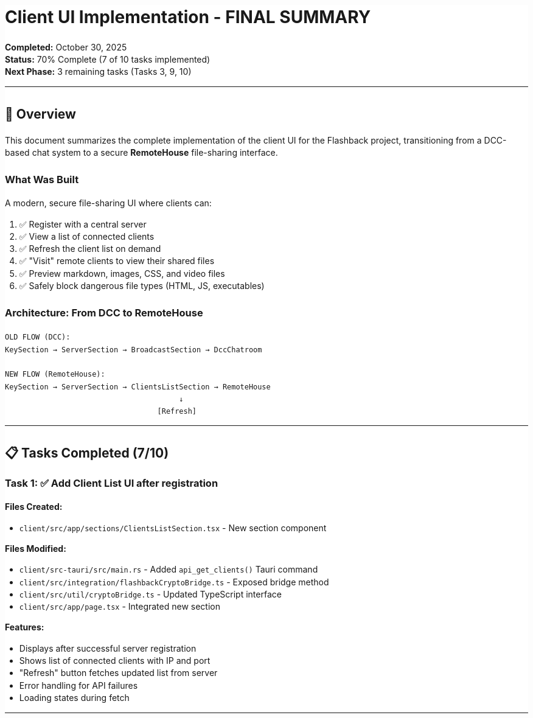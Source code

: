 # Client UI Implementation - FINAL SUMMARY

**Completed:** October 30, 2025  
**Status:** 70% Complete (7 of 10 tasks implemented)  
**Next Phase:** 3 remaining tasks (Tasks 3, 9, 10)

---

## 🎯 Overview

This document summarizes the complete implementation of the client UI for the Flashback project, transitioning from a DCC-based chat system to a secure **RemoteHouse** file-sharing interface.

### What Was Built
A modern, secure file-sharing UI where clients can:
1. ✅ Register with a central server
2. ✅ View a list of connected clients
3. ✅ Refresh the client list on demand
4. ✅ "Visit" remote clients to view their shared files
5. ✅ Preview markdown, images, CSS, and video files
6. ✅ Safely block dangerous file types (HTML, JS, executables)

### Architecture: From DCC to RemoteHouse
```
OLD FLOW (DCC):
KeySection → ServerSection → BroadcastSection → DccChatroom

NEW FLOW (RemoteHouse):
KeySection → ServerSection → ClientsListSection → RemoteHouse
                                        ↓
                                   [Refresh]
```

---

## 📋 Tasks Completed (7/10)

### Task 1: ✅ Add Client List UI after registration
**Files Created:**
- `client/src/app/sections/ClientsListSection.tsx` - New section component

**Files Modified:**
- `client/src-tauri/src/main.rs` - Added `api_get_clients()` Tauri command
- `client/src/integration/flashbackCryptoBridge.ts` - Exposed bridge method
- `client/src/util/cryptoBridge.ts` - Updated TypeScript interface
- `client/src/app/page.tsx` - Integrated new section

**Features:**
- Displays after successful server registration
- Shows list of connected clients with IP and port
- "Refresh" button fetches updated list from server
- Error handling for API failures
- Loading states during fetch

---